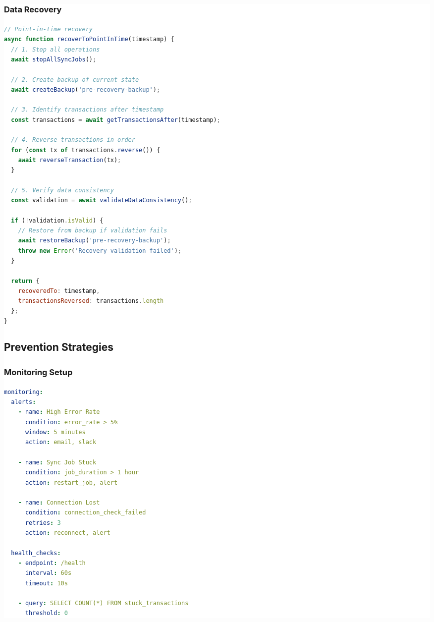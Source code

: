 ### Data Recovery

```javascript
// Point-in-time recovery
async function recoverToPointInTime(timestamp) {
  // 1. Stop all operations
  await stopAllSyncJobs();

  // 2. Create backup of current state
  await createBackup('pre-recovery-backup');

  // 3. Identify transactions after timestamp
  const transactions = await getTransactionsAfter(timestamp);

  // 4. Reverse transactions in order
  for (const tx of transactions.reverse()) {
    await reverseTransaction(tx);
  }

  // 5. Verify data consistency
  const validation = await validateDataConsistency();

  if (!validation.isValid) {
    // Restore from backup if validation fails
    await restoreBackup('pre-recovery-backup');
    throw new Error('Recovery validation failed');
  }

  return {
    recoveredTo: timestamp,
    transactionsReversed: transactions.length
  };
}
```

## Prevention Strategies

### Monitoring Setup

```yaml
monitoring:
  alerts:
    - name: High Error Rate
      condition: error_rate > 5%
      window: 5 minutes
      action: email, slack

    - name: Sync Job Stuck
      condition: job_duration > 1 hour
      action: restart_job, alert

    - name: Connection Lost
      condition: connection_check_failed
      retries: 3
      action: reconnect, alert

  health_checks:
    - endpoint: /health
      interval: 60s
      timeout: 10s

    - query: SELECT COUNT(*) FROM stuck_transactions
      threshold: 0
```